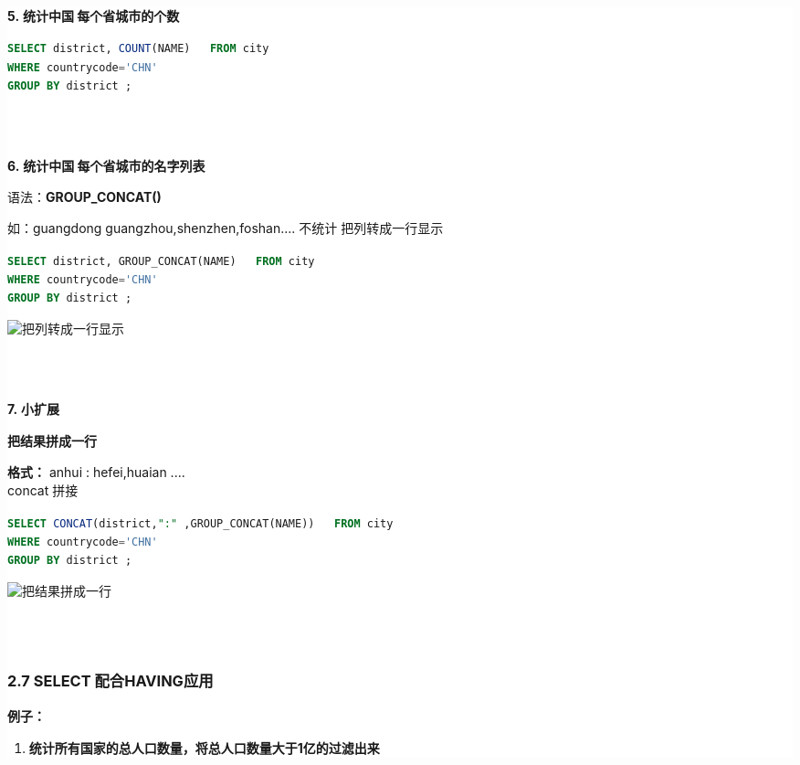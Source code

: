 **5.** **统计中国 每个省城市的个数**

```sql
SELECT district, COUNT(NAME)   FROM city 
WHERE countrycode='CHN'
GROUP BY district ;
```

 <br>

<br>

**6.** **统计中国 每个省城市的名字列表** 

语法：**GROUP_CONCAT()**

如：guangdong  guangzhou,shenzhen,foshan.... 不统计  把列转成一行显示

 

```sql
SELECT district, GROUP_CONCAT(NAME)   FROM city 
WHERE countrycode='CHN'
GROUP BY district ;
```


![把列转成一行显示](https://xin997.oss-cn-beijing.aliyuncs.com/xinblogs/webimg-DBA/Section3-3-4.png)

 <br>

<br>

**7.** **小扩展**

**把结果拼成一行** <br>

**格式：** anhui : hefei,huaian ....<br>
concat 拼接

```sql
SELECT CONCAT(district,":" ,GROUP_CONCAT(NAME))   FROM city 
WHERE countrycode='CHN'
GROUP BY district ;
```


![把结果拼成一行](https://xin997.oss-cn-beijing.aliyuncs.com/xinblogs/webimg-DBA/Section3-3-5.png)



 <br>

<br>

### **2.7 SELECT 配合HAVING应用**



**例子：**

1. **统计所有国家的总人口数量，将总人口数量大于1亿的过滤出来**
